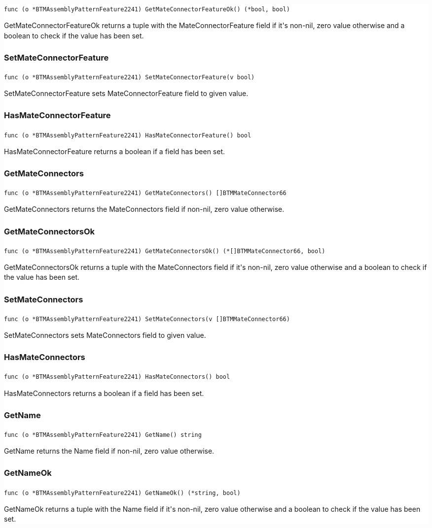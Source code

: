 `func (o *BTMAssemblyPatternFeature2241) GetMateConnectorFeatureOk() (*bool, bool)`

GetMateConnectorFeatureOk returns a tuple with the MateConnectorFeature field if it's non-nil, zero value otherwise
and a boolean to check if the value has been set.

### SetMateConnectorFeature

`func (o *BTMAssemblyPatternFeature2241) SetMateConnectorFeature(v bool)`

SetMateConnectorFeature sets MateConnectorFeature field to given value.

### HasMateConnectorFeature

`func (o *BTMAssemblyPatternFeature2241) HasMateConnectorFeature() bool`

HasMateConnectorFeature returns a boolean if a field has been set.

### GetMateConnectors

`func (o *BTMAssemblyPatternFeature2241) GetMateConnectors() []BTMMateConnector66`

GetMateConnectors returns the MateConnectors field if non-nil, zero value otherwise.

### GetMateConnectorsOk

`func (o *BTMAssemblyPatternFeature2241) GetMateConnectorsOk() (*[]BTMMateConnector66, bool)`

GetMateConnectorsOk returns a tuple with the MateConnectors field if it's non-nil, zero value otherwise
and a boolean to check if the value has been set.

### SetMateConnectors

`func (o *BTMAssemblyPatternFeature2241) SetMateConnectors(v []BTMMateConnector66)`

SetMateConnectors sets MateConnectors field to given value.

### HasMateConnectors

`func (o *BTMAssemblyPatternFeature2241) HasMateConnectors() bool`

HasMateConnectors returns a boolean if a field has been set.

### GetName

`func (o *BTMAssemblyPatternFeature2241) GetName() string`

GetName returns the Name field if non-nil, zero value otherwise.

### GetNameOk

`func (o *BTMAssemblyPatternFeature2241) GetNameOk() (*string, bool)`

GetNameOk returns a tuple with the Name field if it's non-nil, zero value otherwise
and a boolean to check if the value has been set.
